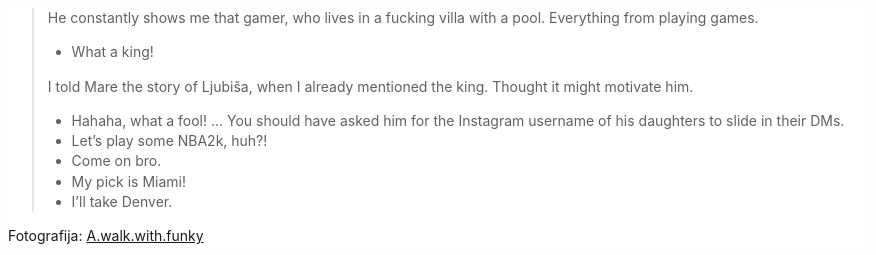 > He constantly shows me that gamer, who lives in a fucking villa with a pool. Everything from playing games.
>
> * What a king!
>
> I told Mare the story of Ljubiša, when I already mentioned the king. Thought it might motivate him.
>
> * Hahaha, what a fool! ... You should have asked him for the Instagram username of his daughters to slide in their DMs.
> * Let’s play some NBA2k, huh?!
> * Come on bro.
> * My pick is Miami!
> * I’ll take Denver.

Fotografija: [A.walk.with.funky](https://www.instagram.com/a.walk.with.funky/?hl=en)